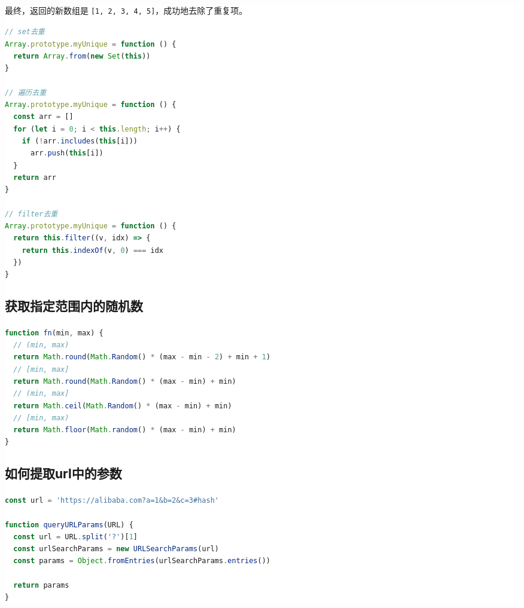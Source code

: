 最终，返回的新数组是 `[1, 2, 3, 4, 5]`，成功地去除了重复项。

```js
// set去重
Array.prototype.myUnique = function () {
  return Array.from(new Set(this))
}

// 遍历去重
Array.prototype.myUnique = function () {
  const arr = []
  for (let i = 0; i < this.length; i++) {
    if (!arr.includes(this[i]))
      arr.push(this[i])
  }
  return arr
}

// filter去重
Array.prototype.myUnique = function () {
  return this.filter((v, idx) => {
    return this.indexOf(v, 0) === idx
  })
}
```

## 获取指定范围内的随机数

```js
function fn(min, max) {
  // (min, max)
  return Math.round(Math.Random() * (max - min - 2) + min + 1)
  // [min, max]
  return Math.round(Math.Random() * (max - min) + min)
  // (min, max]
  return Math.ceil(Math.Random() * (max - min) + min)
  // [min, max)
  return Math.floor(Math.random() * (max - min) + min)
}
```

## 如何提取url中的参数

```js
const url = 'https://alibaba.com?a=1&b=2&c=3#hash'

function queryURLParams(URL) {
  const url = URL.split('?')[1]
  const urlSearchParams = new URLSearchParams(url)
  const params = Object.fromEntries(urlSearchParams.entries())

  return params
}
```
